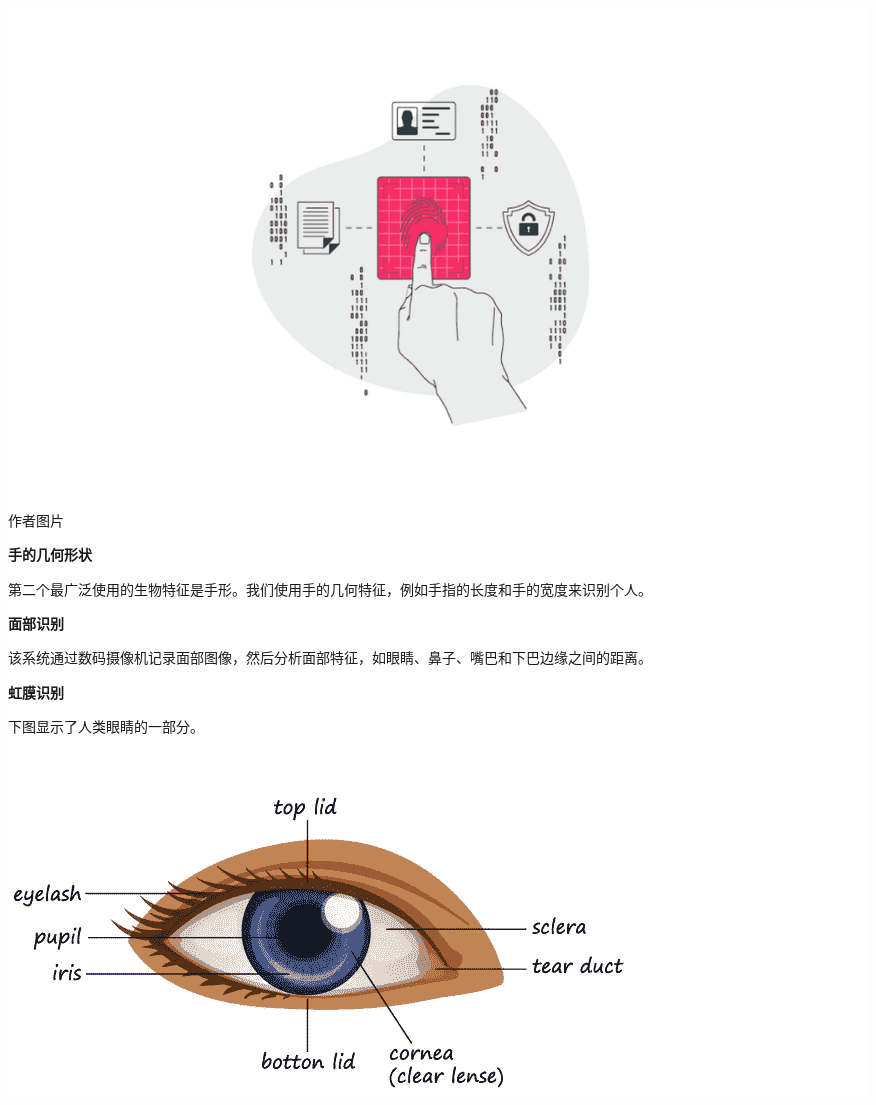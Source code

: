![](img/a65aad2766896f41ded8f7ac0e993f34.png)

作者图片

**手的几何形状**

第二个最广泛使用的生物特征是手形。我们使用手的几何特征，例如手指的长度和手的宽度来识别个人。

**面部识别**

该系统通过数码摄像机记录面部图像，然后分析面部特征，如眼睛、鼻子、嘴巴和下巴边缘之间的距离。

**虹膜识别**

下图显示了人类眼睛的一部分。

![](img/77e63038fd4b66d1c302b8efd9174689.png)
